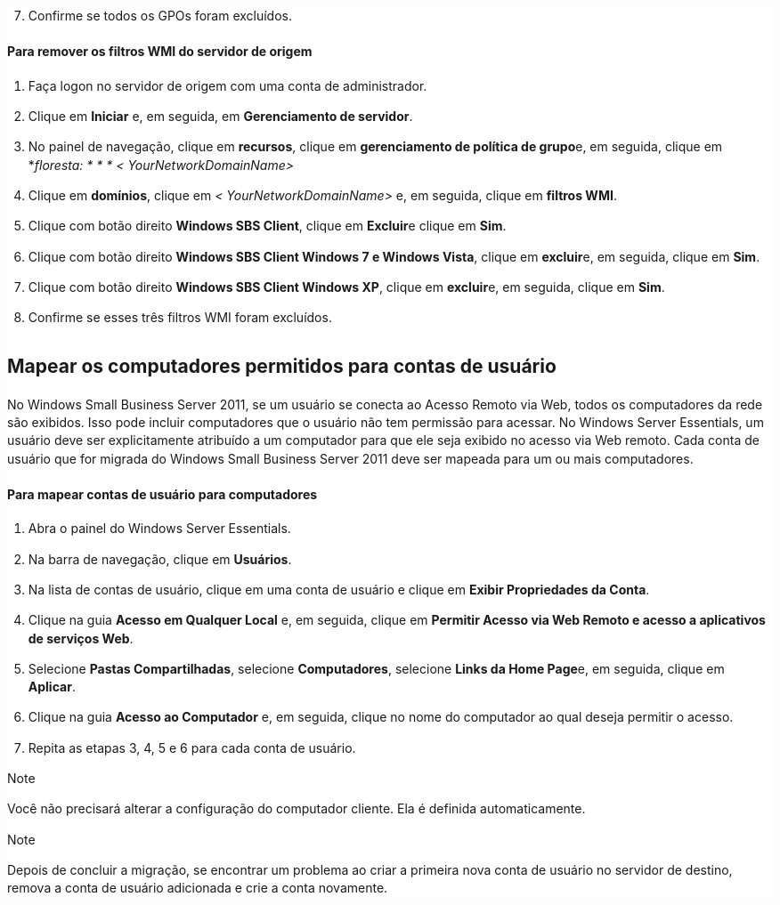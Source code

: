 7.  Confirme se todos os GPOs foram excluídos.  
  
#### <a name="to-remove-wmi-filters-from-the-source-server"></a>Para remover os filtros WMI do servidor de origem  
  
1.  Faça logon no servidor de origem com uma conta de administrador.  
  
2.  Clique em **Iniciar** e, em seguida, em **Gerenciamento de servidor**.  
  
3.  No painel de navegação, clique em **recursos**, clique em **gerenciamento de política de grupo**e, em seguida, clique em **floresta: * * * < YourNetworkDomainName\>*  
  
4.  Clique em **domínios**, clique em *< YourNetworkDomainName\>* e, em seguida, clique em **filtros WMI**.  
  
5.  Clique com botão direito **Windows SBS Client**, clique em **Excluir**e clique em **Sim**.  
  
6.  Clique com botão direito **Windows SBS Client Windows 7 e Windows Vista**, clique em **excluir**e, em seguida, clique em **Sim**.  
  
7.  Clique com botão direito **Windows SBS Client Windows XP**, clique em **excluir**e, em seguida, clique em **Sim**.  
  
8.  Confirme se esses três filtros WMI foram excluídos.  
  
##  <a name="BKMK_MapPermittedComputers"></a> Mapear os computadores permitidos para contas de usuário  
 No Windows Small Business Server 2011, se um usuário se conecta ao Acesso Remoto via Web, todos os computadores da rede são exibidos. Isso pode incluir computadores que o usuário não tem permissão para acessar. No Windows Server Essentials, um usuário deve ser explicitamente atribuído a um computador para que ele seja exibido no acesso via Web remoto. Cada conta de usuário que for migrada do Windows Small Business Server 2011 deve ser mapeada para um ou mais computadores.  
  
#### <a name="to-map-user-accounts-to-computers"></a>Para mapear contas de usuário para computadores  
  
1.  Abra o painel do Windows Server Essentials.  
  
2.  Na barra de navegação, clique em **Usuários**.  
  
3.  Na lista de contas de usuário, clique em uma conta de usuário e clique em **Exibir Propriedades da Conta**.  
  
4.  Clique na guia **Acesso em Qualquer Local** e, em seguida, clique em **Permitir Acesso via Web Remoto e acesso a aplicativos de serviços Web**.  
  
5.  Selecione **Pastas Compartilhadas**, selecione **Computadores**, selecione **Links da Home Page**e, em seguida, clique em **Aplicar**.  
  
6.  Clique na guia **Acesso ao Computador** e, em seguida, clique no nome do computador ao qual deseja permitir o acesso.  
  
7.  Repita as etapas 3, 4, 5 e 6 para cada conta de usuário.  
  
> [!NOTE]
>  Você não precisará alterar a configuração do computador cliente. Ela é definida automaticamente.  
  
> [!NOTE]
>  Depois de concluir a migração, se encontrar um problema ao criar a primeira nova conta de usuário no servidor de destino, remova a conta de usuário adicionada e crie a conta novamente.
